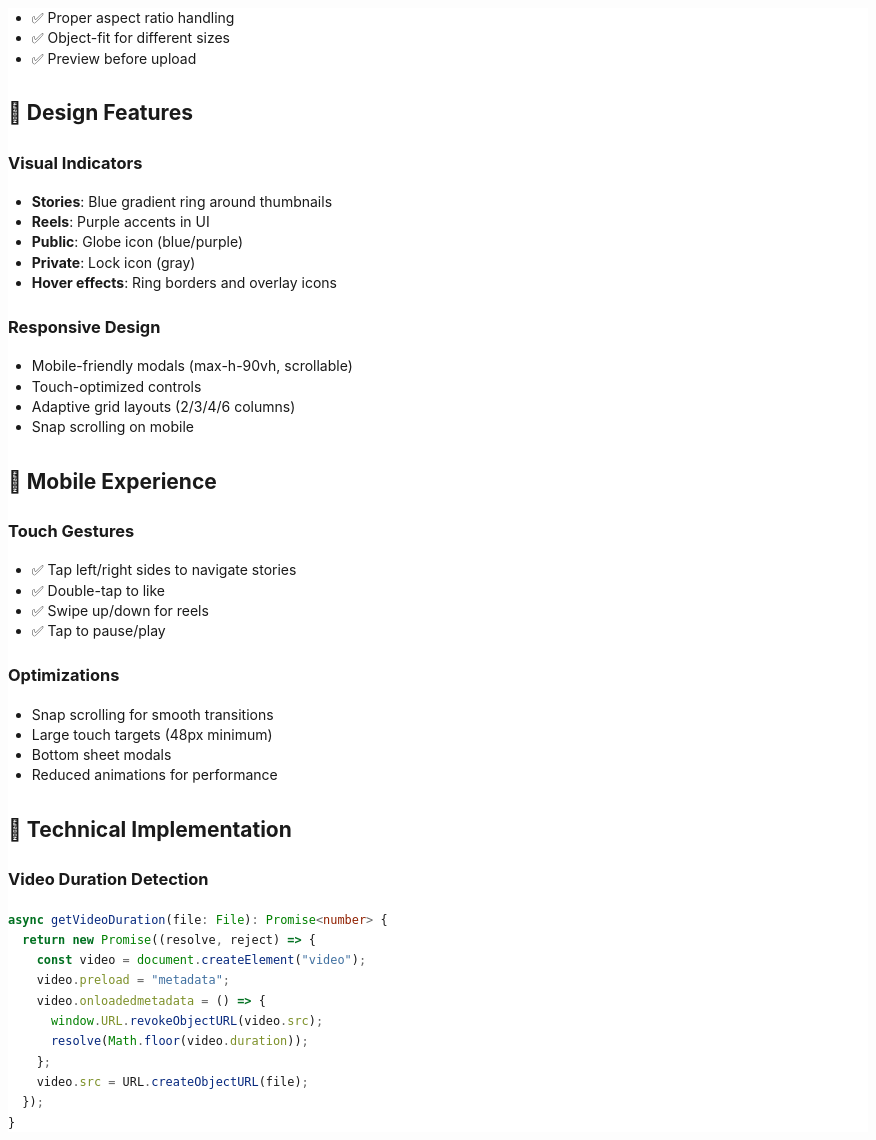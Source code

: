 - ✅ Proper aspect ratio handling
- ✅ Object-fit for different sizes
- ✅ Preview before upload

## 🎨 Design Features

### Visual Indicators

- **Stories**: Blue gradient ring around thumbnails
- **Reels**: Purple accents in UI
- **Public**: Globe icon (blue/purple)
- **Private**: Lock icon (gray)
- **Hover effects**: Ring borders and overlay icons

### Responsive Design

- Mobile-friendly modals (max-h-90vh, scrollable)
- Touch-optimized controls
- Adaptive grid layouts (2/3/4/6 columns)
- Snap scrolling on mobile

## 📱 Mobile Experience

### Touch Gestures

- ✅ Tap left/right sides to navigate stories
- ✅ Double-tap to like
- ✅ Swipe up/down for reels
- ✅ Tap to pause/play

### Optimizations

- Snap scrolling for smooth transitions
- Large touch targets (48px minimum)
- Bottom sheet modals
- Reduced animations for performance

## 🔧 Technical Implementation

### Video Duration Detection

```typescript
async getVideoDuration(file: File): Promise<number> {
  return new Promise((resolve, reject) => {
    const video = document.createElement("video");
    video.preload = "metadata";
    video.onloadedmetadata = () => {
      window.URL.revokeObjectURL(video.src);
      resolve(Math.floor(video.duration));
    };
    video.src = URL.createObjectURL(file);
  });
}
```

